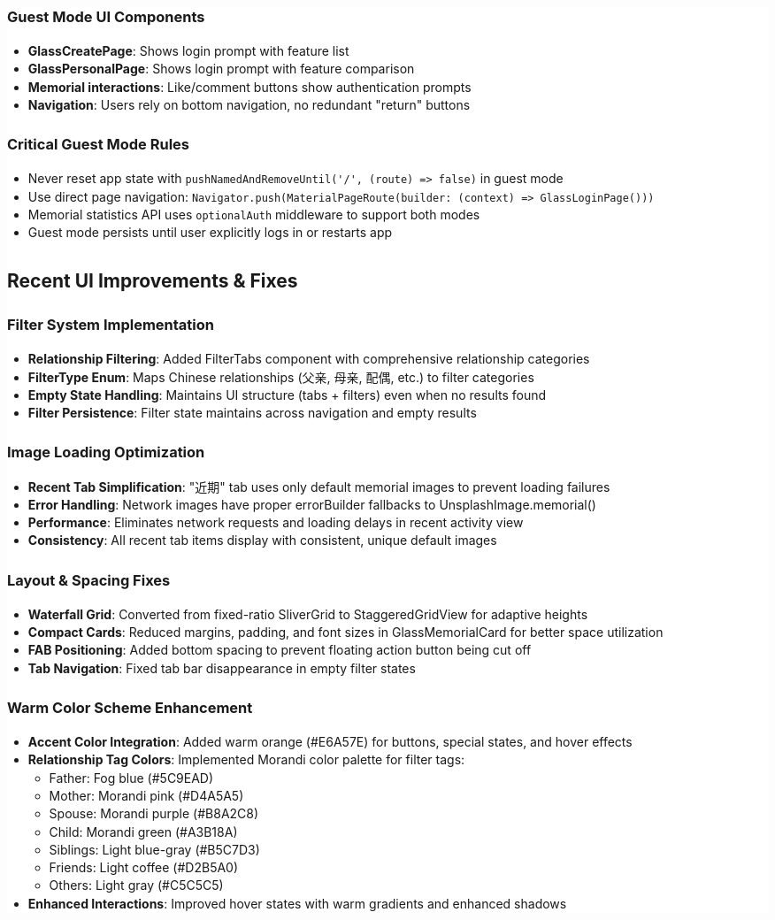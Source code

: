 ### Guest Mode UI Components
- **GlassCreatePage**: Shows login prompt with feature list
- **GlassPersonalPage**: Shows login prompt with feature comparison
- **Memorial interactions**: Like/comment buttons show authentication prompts
- **Navigation**: Users rely on bottom navigation, no redundant "return" buttons

### Critical Guest Mode Rules
- Never reset app state with `pushNamedAndRemoveUntil('/', (route) => false)` in guest mode
- Use direct page navigation: `Navigator.push(MaterialPageRoute(builder: (context) => GlassLoginPage()))`
- Memorial statistics API uses `optionalAuth` middleware to support both modes
- Guest mode persists until user explicitly logs in or restarts app

## Recent UI Improvements & Fixes

### Filter System Implementation
- **Relationship Filtering**: Added FilterTabs component with comprehensive relationship categories
- **FilterType Enum**: Maps Chinese relationships (父亲, 母亲, 配偶, etc.) to filter categories
- **Empty State Handling**: Maintains UI structure (tabs + filters) even when no results found
- **Filter Persistence**: Filter state maintains across navigation and empty results

### Image Loading Optimization
- **Recent Tab Simplification**: "近期" tab uses only default memorial images to prevent loading failures
- **Error Handling**: Network images have proper errorBuilder fallbacks to UnsplashImage.memorial()
- **Performance**: Eliminates network requests and loading delays in recent activity view
- **Consistency**: All recent tab items display with consistent, unique default images

### Layout & Spacing Fixes
- **Waterfall Grid**: Converted from fixed-ratio SliverGrid to StaggeredGridView for adaptive heights
- **Compact Cards**: Reduced margins, padding, and font sizes in GlassMemorialCard for better space utilization
- **FAB Positioning**: Added bottom spacing to prevent floating action button being cut off
- **Tab Navigation**: Fixed tab bar disappearance in empty filter states

### Warm Color Scheme Enhancement
- **Accent Color Integration**: Added warm orange (#E6A57E) for buttons, special states, and hover effects
- **Relationship Tag Colors**: Implemented Morandi color palette for filter tags:
  - Father: Fog blue (#5C9EAD)
  - Mother: Morandi pink (#D4A5A5) 
  - Spouse: Morandi purple (#B8A2C8)
  - Child: Morandi green (#A3B18A)
  - Siblings: Light blue-gray (#B5C7D3)
  - Friends: Light coffee (#D2B5A0)
  - Others: Light gray (#C5C5C5)
- **Enhanced Interactions**: Improved hover states with warm gradients and enhanced shadows
